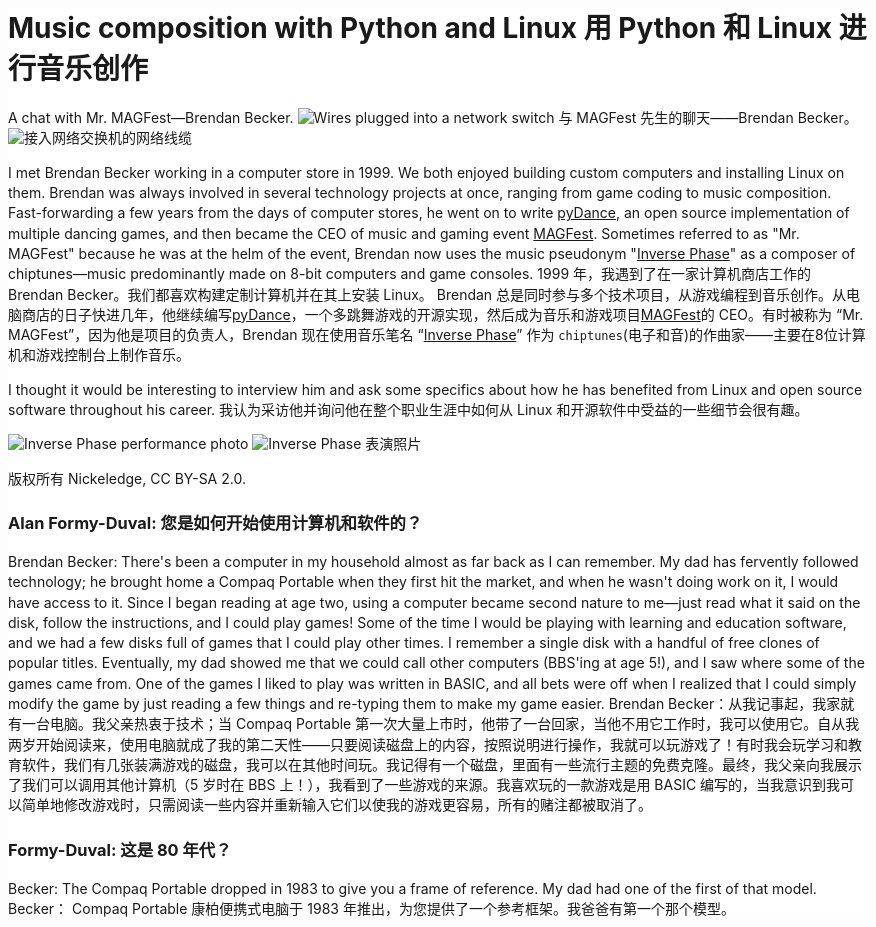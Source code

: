 [#]: collector: (lujun9972)
[#]: translator: (stevenzdg988)
[#]: reviewer: ( )
[#]: publisher: ( )
[#]: url: ( )
[#]: subject: (Music composition with Python and Linux)
[#]: via: (https://opensource.com/article/20/2/linux-open-source-music)
[#]: author: (Alan Formy-Duval https://opensource.com/users/alanfdoss)

Music composition with Python and Linux
用 Python 和 Linux 进行音乐创作
======
A chat with Mr. MAGFest—Brendan Becker.
![Wires plugged into a network switch][1]
与 MAGFest 先生的聊天——Brendan Becker。
![接入网络交换机的网络线缆][1]

I met Brendan Becker working in a computer store in 1999. We both enjoyed building custom computers and installing Linux on them. Brendan was always involved in several technology projects at once, ranging from game coding to music composition. Fast-forwarding a few years from the days of computer stores, he went on to write [pyDance][2], an open source implementation of multiple dancing games, and then became the CEO of music and gaming event [MAGFest][3]. Sometimes referred to as "Mr. MAGFest" because he was at the helm of the event, Brendan now uses the music pseudonym "[Inverse Phase][4]" as a composer of chiptunes—music predominantly made on 8-bit computers and game consoles.
1999 年，我遇到了在一家计算机商店工作的 Brendan Becker。我们都喜欢构建定制计算机并在其上安装 Linux。 Brendan 总是同时参与多个技术项目，从游戏编程到音乐创作。从电脑商店的日子快进几年，他继续编写[pyDance][2]，一个多跳舞游戏的开源实现，然后成为音乐和游戏项目[MAGFest][3]的 CEO。有时被称为 “Mr. MAGFest”，因为他是项目的负责人，Brendan 现在使用音乐笔名 “[Inverse Phase][4]” 作为 `chiptunes`(电子和音)的作曲家——主要在8位计算机和游戏控制台上制作音乐。

I thought it would be interesting to interview him and ask some specifics about how he has benefited from Linux and open source software throughout his career.
我认为采访他并询问他在整个职业生涯中如何从 Linux 和开源软件中受益的一些细节会很有趣。

![Inverse Phase performance photo][5]
![Inverse Phase 表演照片][5]

版权所有 Nickeledge, CC BY-SA 2.0.

### Alan Formy-Duval: 您是如何开始使用计算机和软件的？

Brendan Becker: There's been a computer in my household almost as far back as I can remember. My dad has fervently followed technology; he brought home a Compaq Portable when they first hit the market, and when he wasn't doing work on it, I would have access to it. Since I began reading at age two, using a computer became second nature to me—just read what it said on the disk, follow the instructions, and I could play games! Some of the time I would be playing with learning and education software, and we had a few disks full of games that I could play other times. I remember a single disk with a handful of free clones of popular titles. Eventually, my dad showed me that we could call other computers (BBS'ing at age 5!), and I saw where some of the games came from. One of the games I liked to play was written in BASIC, and all bets were off when I realized that I could simply modify the game by just reading a few things and re-typing them to make my game easier.
Brendan Becker：从我记事起，我家就有一台电脑。我父亲热衷于技术；当 Compaq Portable 第一次大量上市时，他带了一台回家，当他不用它工作时，我可以使用它。自从我两岁开始阅读来，使用电脑就成了我的第二天性——只要阅读磁盘上的内容，按照说明进行操作，我就可以玩游戏了！有时我会玩学习和教育软件，我们有几张装满游戏的磁盘，我可以在其他时间玩。我记得有一个磁盘，里面有一些流行主题的免费克隆。最终，我父亲向我展示了我们可以调用其他计算机（5 岁时在 BBS 上！），我看到了一些游戏的来源。我喜欢玩的一款游戏是用 BASIC 编写的，当我意识到我可以简单地修改游戏时，只需阅读一些内容并重新输入它们以使我的游戏更容易，所有的赌注都被取消了。

### Formy-Duval: 这是 80 年代？

Becker: The Compaq Portable dropped in 1983 to give you a frame of reference. My dad had one of the first of that model.
Becker： Compaq Portable 康柏便携式电脑于 1983 年推出，为您提供了一个参考框架。我爸爸有第一个那个模型。


[a]: https://opensource.com/users/alanfdoss
[b]: https://github.com/lujun9972
[1]: https://opensource.com/sites/default/files/styles/image-full-size/public/lead-images/rh_003499_01_other21x_cc.png?itok=JJJ5z6aB (Wires plugged into a network switch)
[2]: http://icculus.org/pyddr/
[3]: http://magfest.org/
[4]: http://www.inversephase.com/
[5]: https://opensource.com/sites/default/files/uploads/inverse_phase_performance_bw.png (Inverse Phase performance photo)
[6]: https://en.wikipedia.org/wiki/Walnut_Creek_CDROM
[7]: https://opensource.com/sites/default/files/uploads/inversephase_ctm_tracker_screenshot.png (Inverse Phase CTM Tracker)
[8]: http://soundtracker.org
[9]: http://www.milkytracker.org
[10]: http://www.deflemask.com
[11]: http://www.pygame.org
[12]: http://www.kicad-pcb.org
[13]: http://bloopmuseum.com
[14]: https://www.inversephase.com